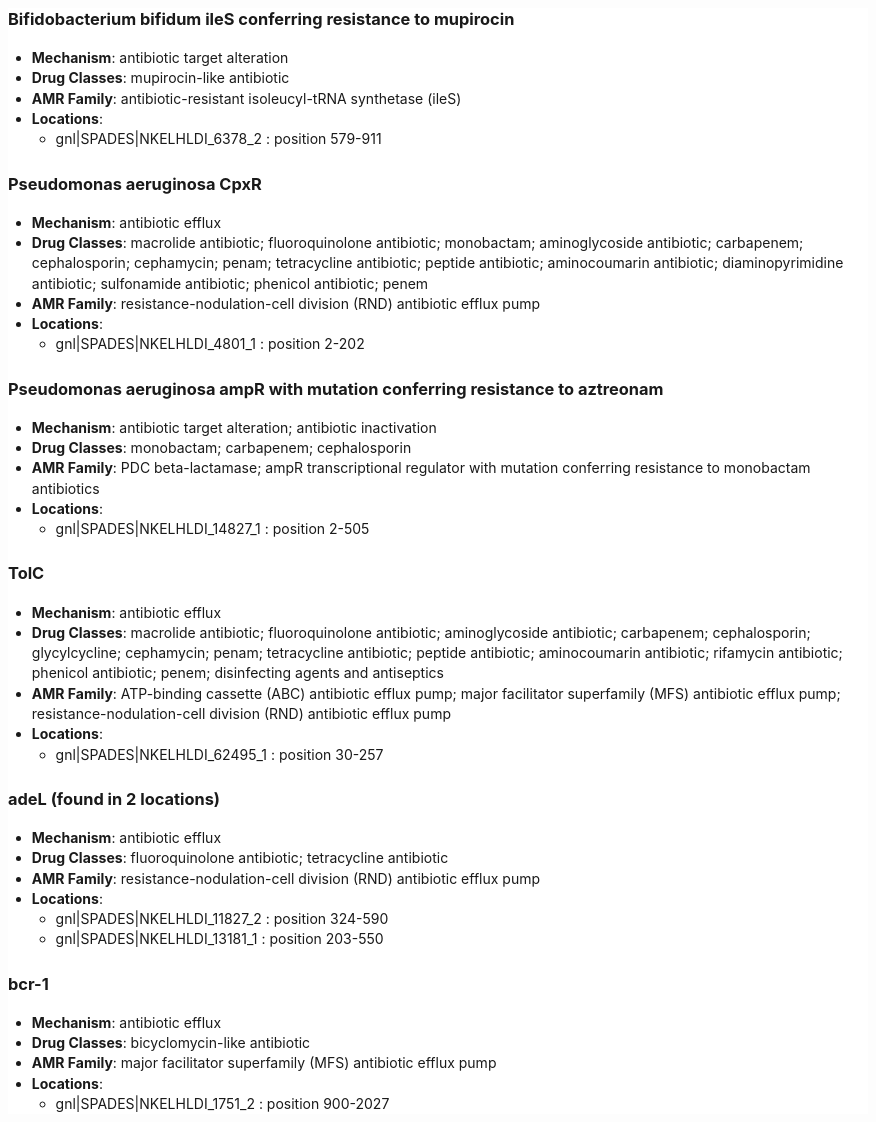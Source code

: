 ### Bifidobacterium bifidum ileS conferring resistance to mupirocin
- **Mechanism**: antibiotic target alteration
- **Drug Classes**: mupirocin-like antibiotic
- **AMR Family**: antibiotic-resistant isoleucyl-tRNA synthetase (ileS)
- **Locations**:
  - gnl|SPADES|NKELHLDI_6378_2 : position 579-911

### Pseudomonas aeruginosa CpxR
- **Mechanism**: antibiotic efflux
- **Drug Classes**: macrolide antibiotic; fluoroquinolone antibiotic; monobactam; aminoglycoside antibiotic; carbapenem; cephalosporin; cephamycin; penam; tetracycline antibiotic; peptide antibiotic; aminocoumarin antibiotic; diaminopyrimidine antibiotic; sulfonamide antibiotic; phenicol antibiotic; penem
- **AMR Family**: resistance-nodulation-cell division (RND) antibiotic efflux pump
- **Locations**:
  - gnl|SPADES|NKELHLDI_4801_1 : position 2-202

### Pseudomonas aeruginosa ampR with mutation conferring resistance to aztreonam
- **Mechanism**: antibiotic target alteration; antibiotic inactivation
- **Drug Classes**: monobactam; carbapenem; cephalosporin
- **AMR Family**: PDC beta-lactamase; ampR transcriptional regulator with mutation conferring resistance to monobactam antibiotics
- **Locations**:
  - gnl|SPADES|NKELHLDI_14827_1 : position 2-505

### TolC
- **Mechanism**: antibiotic efflux
- **Drug Classes**: macrolide antibiotic; fluoroquinolone antibiotic; aminoglycoside antibiotic; carbapenem; cephalosporin; glycylcycline; cephamycin; penam; tetracycline antibiotic; peptide antibiotic; aminocoumarin antibiotic; rifamycin antibiotic; phenicol antibiotic; penem; disinfecting agents and antiseptics
- **AMR Family**: ATP-binding cassette (ABC) antibiotic efflux pump; major facilitator superfamily (MFS) antibiotic efflux pump; resistance-nodulation-cell division (RND) antibiotic efflux pump
- **Locations**:
  - gnl|SPADES|NKELHLDI_62495_1 : position 30-257

### adeL (found in 2 locations)
- **Mechanism**: antibiotic efflux
- **Drug Classes**: fluoroquinolone antibiotic; tetracycline antibiotic
- **AMR Family**: resistance-nodulation-cell division (RND) antibiotic efflux pump
- **Locations**:
  - gnl|SPADES|NKELHLDI_11827_2 : position 324-590
  - gnl|SPADES|NKELHLDI_13181_1 : position 203-550

### bcr-1
- **Mechanism**: antibiotic efflux
- **Drug Classes**: bicyclomycin-like antibiotic
- **AMR Family**: major facilitator superfamily (MFS) antibiotic efflux pump
- **Locations**:
  - gnl|SPADES|NKELHLDI_1751_2 : position 900-2027
